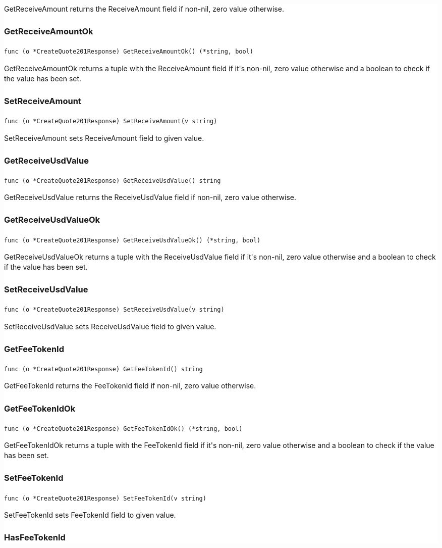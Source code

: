 GetReceiveAmount returns the ReceiveAmount field if non-nil, zero value otherwise.

### GetReceiveAmountOk

`func (o *CreateQuote201Response) GetReceiveAmountOk() (*string, bool)`

GetReceiveAmountOk returns a tuple with the ReceiveAmount field if it's non-nil, zero value otherwise
and a boolean to check if the value has been set.

### SetReceiveAmount

`func (o *CreateQuote201Response) SetReceiveAmount(v string)`

SetReceiveAmount sets ReceiveAmount field to given value.


### GetReceiveUsdValue

`func (o *CreateQuote201Response) GetReceiveUsdValue() string`

GetReceiveUsdValue returns the ReceiveUsdValue field if non-nil, zero value otherwise.

### GetReceiveUsdValueOk

`func (o *CreateQuote201Response) GetReceiveUsdValueOk() (*string, bool)`

GetReceiveUsdValueOk returns a tuple with the ReceiveUsdValue field if it's non-nil, zero value otherwise
and a boolean to check if the value has been set.

### SetReceiveUsdValue

`func (o *CreateQuote201Response) SetReceiveUsdValue(v string)`

SetReceiveUsdValue sets ReceiveUsdValue field to given value.


### GetFeeTokenId

`func (o *CreateQuote201Response) GetFeeTokenId() string`

GetFeeTokenId returns the FeeTokenId field if non-nil, zero value otherwise.

### GetFeeTokenIdOk

`func (o *CreateQuote201Response) GetFeeTokenIdOk() (*string, bool)`

GetFeeTokenIdOk returns a tuple with the FeeTokenId field if it's non-nil, zero value otherwise
and a boolean to check if the value has been set.

### SetFeeTokenId

`func (o *CreateQuote201Response) SetFeeTokenId(v string)`

SetFeeTokenId sets FeeTokenId field to given value.

### HasFeeTokenId
